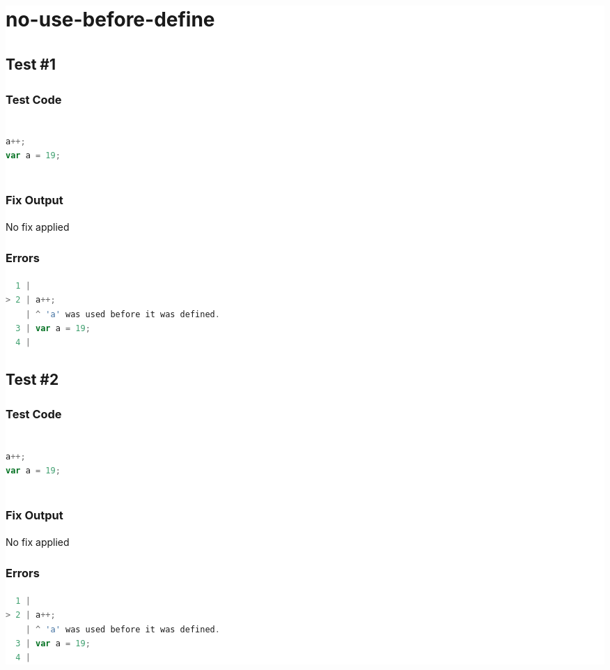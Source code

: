 # no-use-before-define

## Test #1

### Test Code


```ts

a++;
var a = 19;
      
```

### Fix Output

No fix applied

### Errors


```ts
  1 |
> 2 | a++;
    | ^ 'a' was used before it was defined.
  3 | var a = 19;
  4 |       
```

## Test #2

### Test Code


```ts

a++;
var a = 19;
      
```

### Fix Output

No fix applied

### Errors


```ts
  1 |
> 2 | a++;
    | ^ 'a' was used before it was defined.
  3 | var a = 19;
  4 |       
```
